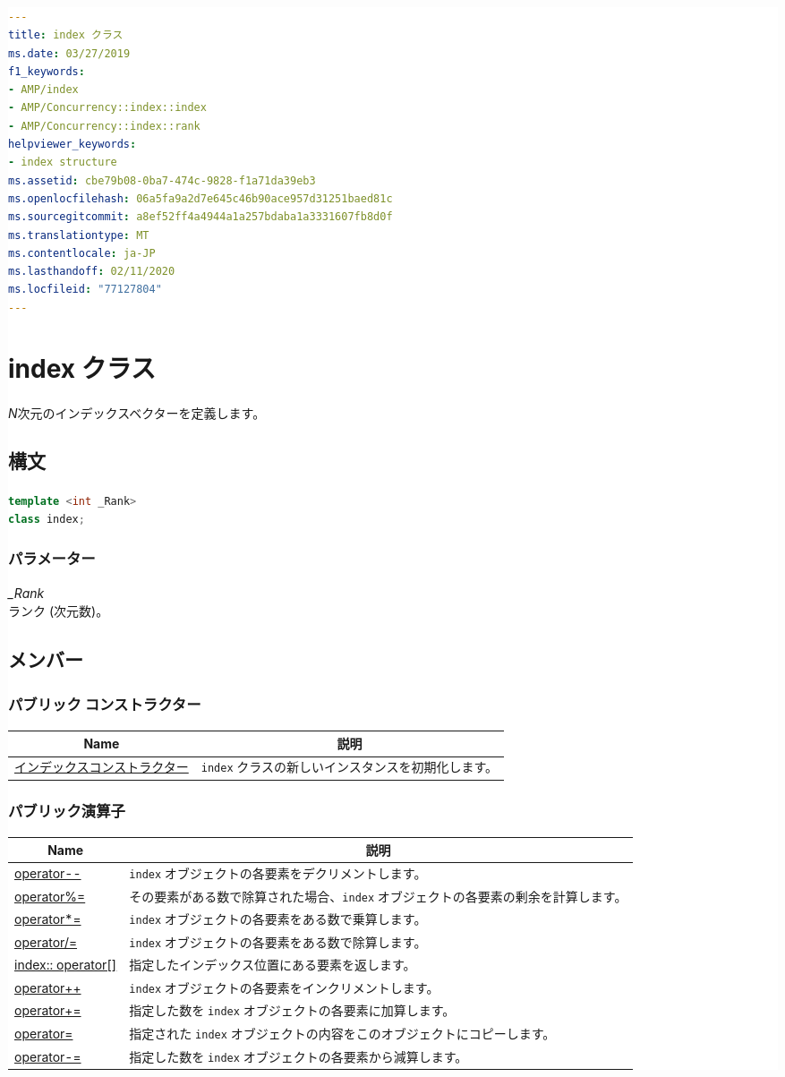 ```yaml
---
title: index クラス
ms.date: 03/27/2019
f1_keywords:
- AMP/index
- AMP/Concurrency::index::index
- AMP/Concurrency::index::rank
helpviewer_keywords:
- index structure
ms.assetid: cbe79b08-0ba7-474c-9828-f1a71da39eb3
ms.openlocfilehash: 06a5fa9a2d7e645c46b90ace957d31251baed81c
ms.sourcegitcommit: a8ef52ff4a4944a1a257bdaba1a3331607fb8d0f
ms.translationtype: MT
ms.contentlocale: ja-JP
ms.lasthandoff: 02/11/2020
ms.locfileid: "77127804"
---
```

# <a name="index-class"></a>index クラス

*N*次元のインデックスベクターを定義します。

## <a name="syntax"></a>構文

```cpp
template <int _Rank>
class index;
```

### <a name="parameters"></a>パラメーター

*_Rank*<br/>
ランク (次元数)。

## <a name="members"></a>メンバー

### <a name="public-constructors"></a>パブリック コンストラクター

|Name|説明|
|----------|-----------------|
|[インデックスコンストラクター](#index_ctor)|`index` クラスの新しいインスタンスを初期化します。|

### <a name="public-operators"></a>パブリック演算子

|Name|説明|
|----------|-----------------|
|[operator--](#operator--)|`index` オブジェクトの各要素をデクリメントします。|
|[operator%=](#operator_mod_eq)|その要素がある数で除算された場合、`index` オブジェクトの各要素の剰余を計算します。|
|[operator*=](#operator_star_eq)|`index` オブジェクトの各要素をある数で乗算します。|
|[operator/=](#operator_div_eq)|`index` オブジェクトの各要素をある数で除算します。|
|[index:: operator\[\]](#operator_at)|指定したインデックス位置にある要素を返します。|
|[operator++](#operator_add_add)|`index` オブジェクトの各要素をインクリメントします。|
|[operator+=](#operator_add_eq)|指定した数を `index` オブジェクトの各要素に加算します。|
|[operator=](#operator_eq)|指定された `index` オブジェクトの内容をこのオブジェクトにコピーします。|
|[operator-=](#operator_-_eq)|指定した数を `index` オブジェクトの各要素から減算します。|